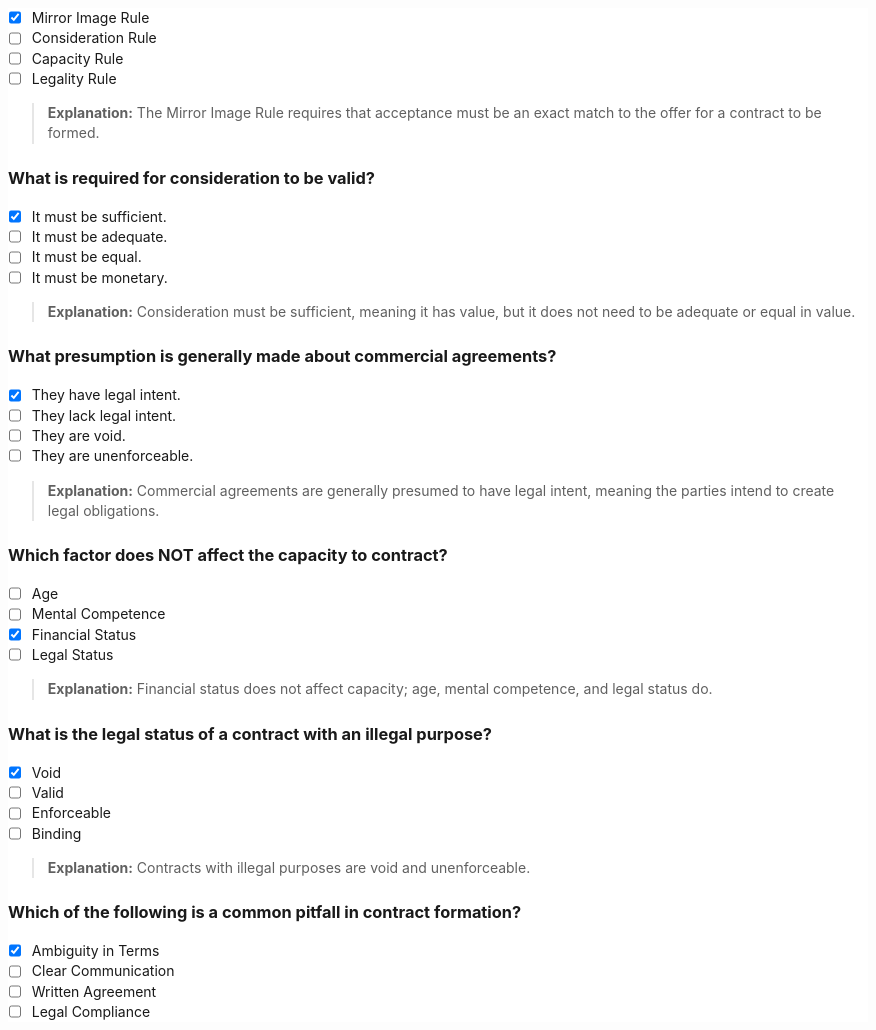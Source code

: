 - [x] Mirror Image Rule
- [ ] Consideration Rule
- [ ] Capacity Rule
- [ ] Legality Rule

> **Explanation:** The Mirror Image Rule requires that acceptance must be an exact match to the offer for a contract to be formed.

### What is required for consideration to be valid?

- [x] It must be sufficient.
- [ ] It must be adequate.
- [ ] It must be equal.
- [ ] It must be monetary.

> **Explanation:** Consideration must be sufficient, meaning it has value, but it does not need to be adequate or equal in value.

### What presumption is generally made about commercial agreements?

- [x] They have legal intent.
- [ ] They lack legal intent.
- [ ] They are void.
- [ ] They are unenforceable.

> **Explanation:** Commercial agreements are generally presumed to have legal intent, meaning the parties intend to create legal obligations.

### Which factor does NOT affect the capacity to contract?

- [ ] Age
- [ ] Mental Competence
- [x] Financial Status
- [ ] Legal Status

> **Explanation:** Financial status does not affect capacity; age, mental competence, and legal status do.

### What is the legal status of a contract with an illegal purpose?

- [x] Void
- [ ] Valid
- [ ] Enforceable
- [ ] Binding

> **Explanation:** Contracts with illegal purposes are void and unenforceable.

### Which of the following is a common pitfall in contract formation?

- [x] Ambiguity in Terms
- [ ] Clear Communication
- [ ] Written Agreement
- [ ] Legal Compliance
